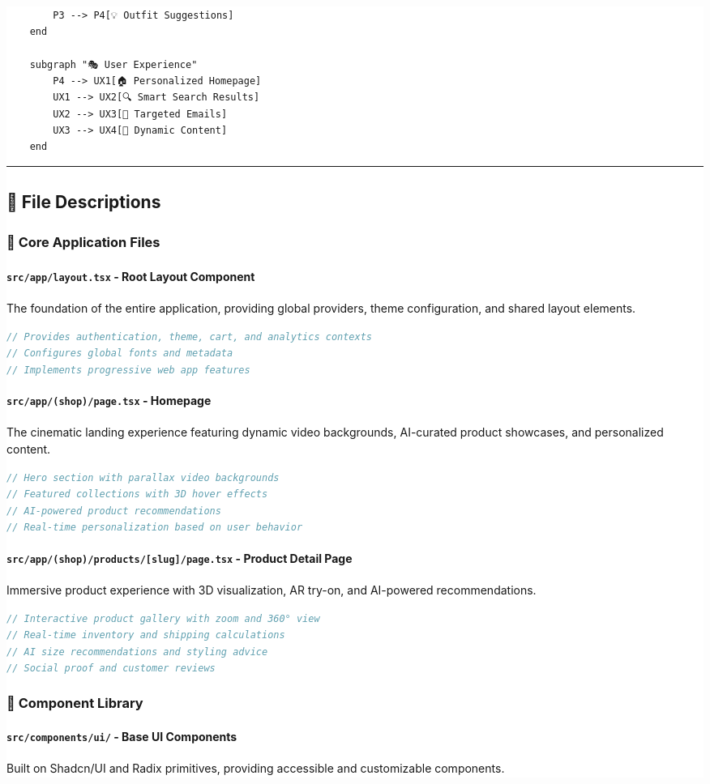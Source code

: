 ```mermaid
        P3 --> P4[💡 Outfit Suggestions]
    end
    
    subgraph "🎭 User Experience"
        P4 --> UX1[🏠 Personalized Homepage]
        UX1 --> UX2[🔍 Smart Search Results]
        UX2 --> UX3[📧 Targeted Emails]
        UX3 --> UX4[🎪 Dynamic Content]
    end
```

---

## 📄 **File Descriptions**

### 🎨 **Core Application Files**

#### **`src/app/layout.tsx`** - Root Layout Component
The foundation of the entire application, providing global providers, theme configuration, and shared layout elements.

```typescript
// Provides authentication, theme, cart, and analytics contexts
// Configures global fonts and metadata
// Implements progressive web app features
```

#### **`src/app/(shop)/page.tsx`** - Homepage
The cinematic landing experience featuring dynamic video backgrounds, AI-curated product showcases, and personalized content.

```typescript
// Hero section with parallax video backgrounds
// Featured collections with 3D hover effects
// AI-powered product recommendations
// Real-time personalization based on user behavior
```

#### **`src/app/(shop)/products/[slug]/page.tsx`** - Product Detail Page
Immersive product experience with 3D visualization, AR try-on, and AI-powered recommendations.

```typescript
// Interactive product gallery with zoom and 360° view
// Real-time inventory and shipping calculations
// AI size recommendations and styling advice
// Social proof and customer reviews
```

### 🧩 **Component Library**

#### **`src/components/ui/`** - Base UI Components
Built on Shadcn/UI and Radix primitives, providing accessible and customizable components.
